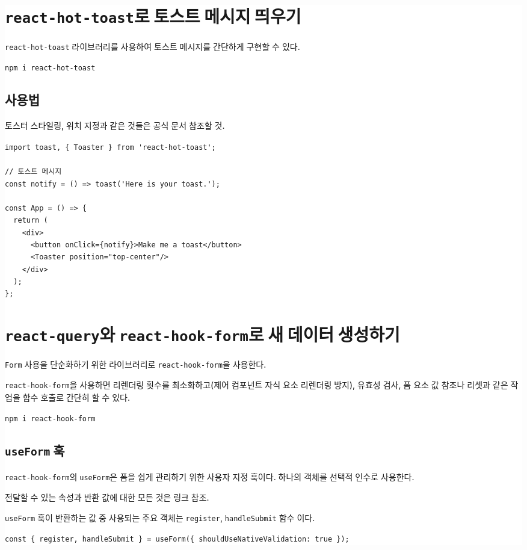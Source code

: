 ```
```

# `react-hot-toast`로 토스트 메시지 띄우기

`react-hot-toast` 라이브러리를 사용하여 토스트 메시지를 간단하게 구현할 수 있다.

```
npm i react-hot-toast
```

## 사용법

토스터 스타일링, 위치 지정과 같은 것들은 공식 문서 참조할 것.

```
import toast, { Toaster } from 'react-hot-toast';

// 토스트 메시지
const notify = () => toast('Here is your toast.');

const App = () => {
  return (
    <div>
      <button onClick={notify}>Make me a toast</button>
      <Toaster position="top-center"/>
    </div>
  );
};
```

# `react-query`와 `react-hook-form`로 새 데이터 생성하기

`Form` 사용을 단순화하기 위한 라이브러리로 `react-hook-form`을 사용한다.

`react-hook-form`을 사용하면 리렌더링 횟수를 최소화하고(제어 컴포넌트 자식 요소 리렌더링 방지), 유효성 검사, 폼 요소 값 참조나 리셋과 같은 작업을 함수 호출로 간단히 할 수 있다.

```
npm i react-hook-form
```

## `useForm` 훅

`react-hook-form`의 `useForm`은 폼을 쉽게 관리하기 위한 사용자 지정 훅이다. 하나의 객체를 선택적 인수로 사용한다.

전달할 수 있는 속성과 반환 값에 대한 모든 것은 링크 참조.



`useForm` 훅이 반환하는 값 중 사용되는 주요 객체는 `register`, `handleSubmit` 함수 이다.

```
const { register, handleSubmit } = useForm({ shouldUseNativeValidation: true });
```
